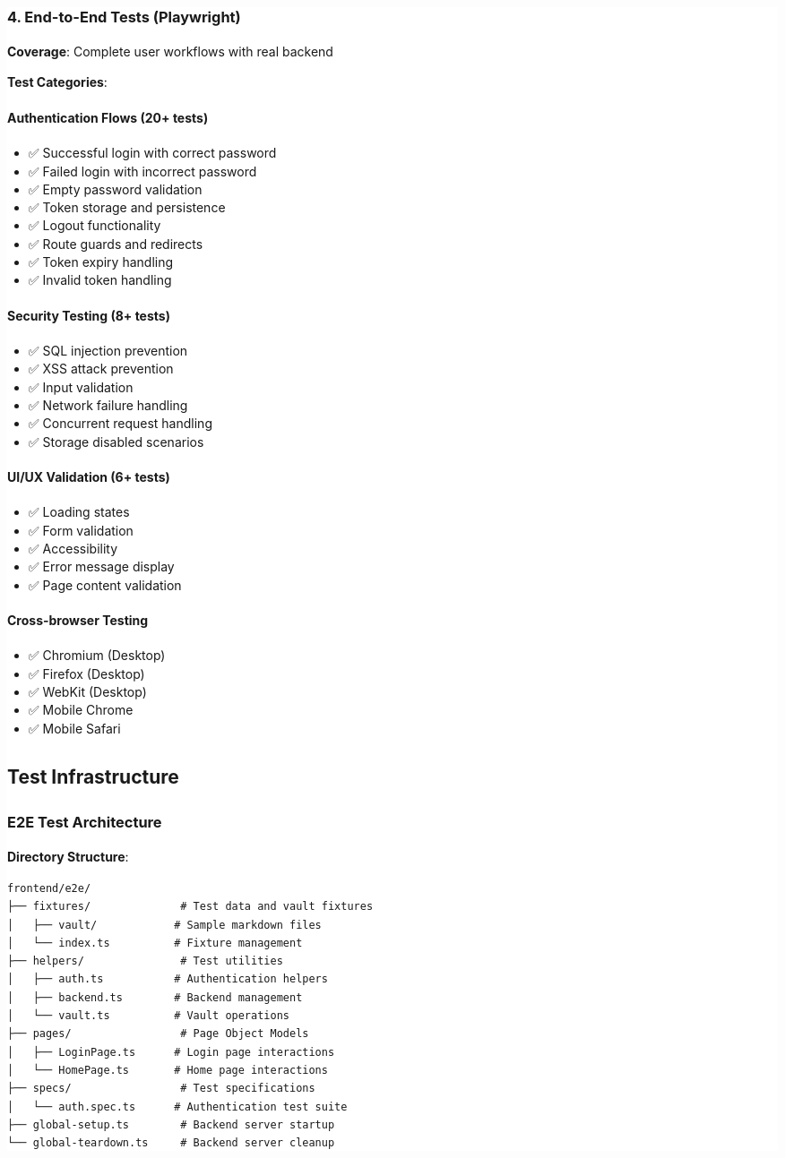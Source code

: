 ### 4. End-to-End Tests (Playwright)

**Coverage**: Complete user workflows with real backend

**Test Categories**:

#### Authentication Flows (20+ tests)
- ✅ Successful login with correct password
- ✅ Failed login with incorrect password
- ✅ Empty password validation
- ✅ Token storage and persistence
- ✅ Logout functionality
- ✅ Route guards and redirects
- ✅ Token expiry handling
- ✅ Invalid token handling

#### Security Testing (8+ tests)
- ✅ SQL injection prevention
- ✅ XSS attack prevention
- ✅ Input validation
- ✅ Network failure handling
- ✅ Concurrent request handling
- ✅ Storage disabled scenarios

#### UI/UX Validation (6+ tests)
- ✅ Loading states
- ✅ Form validation
- ✅ Accessibility
- ✅ Error message display
- ✅ Page content validation

#### Cross-browser Testing
- ✅ Chromium (Desktop)
- ✅ Firefox (Desktop)
- ✅ WebKit (Desktop)
- ✅ Mobile Chrome
- ✅ Mobile Safari

## Test Infrastructure

### E2E Test Architecture

**Directory Structure**:
```
frontend/e2e/
├── fixtures/              # Test data and vault fixtures
│   ├── vault/            # Sample markdown files
│   └── index.ts          # Fixture management
├── helpers/               # Test utilities
│   ├── auth.ts           # Authentication helpers
│   ├── backend.ts        # Backend management
│   └── vault.ts          # Vault operations
├── pages/                 # Page Object Models
│   ├── LoginPage.ts      # Login page interactions
│   └── HomePage.ts       # Home page interactions
├── specs/                 # Test specifications
│   └── auth.spec.ts      # Authentication test suite
├── global-setup.ts        # Backend server startup
└── global-teardown.ts     # Backend server cleanup
```
